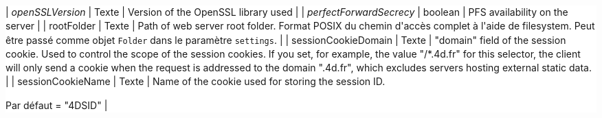 | *openSSLVersion*           | Texte               | Version of the OpenSSL library used                                                                                                                                                                                                                                                                                                                                                                                                                                                                                                                                                                                                                                                                                                                                                                                                                                                                                                                                                                                                                                                                                                     |
| *perfectForwardSecrecy*    | boolean             | PFS availability on the server                                                                                                                                                                                                                                                                                                                                                                                                                                                                                                                                                                                                                                                                                                                                                                                                                                                                                                                                                                                                                                                                                                          |
| rootFolder                 | Texte               | Path of web server root folder. Format POSIX du chemin d'accès complet à l'aide de filesystem. Peut être passé comme objet `Folder` dans le paramètre `settings`.                                                                                                                                                                                                                                                                                                                                                                                                                                                                                                                                                                                                                                                                                                                                                                                                                                                                                                                                                                       |
| sessionCookieDomain        | Texte               | "domain" field of the session cookie. Used to control the scope of the session cookies. If you set, for example, the value "/*.4d.fr" for this selector, the client will only send a cookie when the request is addressed to the domain ".4d.fr", which excludes servers hosting external static data.                                                                                                                                                                                                                                                                                                                                                                                                                                                                                                                                                                                                                                                                                                                                                                                                                                  |
| sessionCookieName          | Texte               | Name of the cookie used for storing the session ID. <p><p>Par défaut = "4DSID"                                                                                                                                                                                                                                                                                                                                                                                                                                                                                                                                                                                                                                                                                                                                                                                                                                                                                                                                                                                                          |